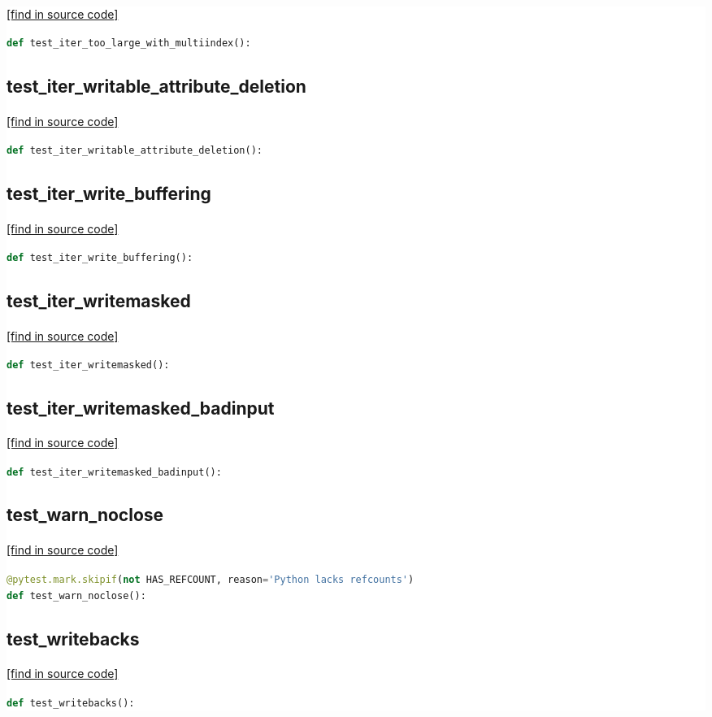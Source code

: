 [[find in source code]](..\..\..\..\..\..\..\env\Lib\site-packages\numpy\core\tests\test_nditer.py#L2726)

```python
def test_iter_too_large_with_multiindex():
```

## test_iter_writable_attribute_deletion

[[find in source code]](..\..\..\..\..\..\..\env\Lib\site-packages\numpy\core\tests\test_nditer.py#L2638)

```python
def test_iter_writable_attribute_deletion():
```

## test_iter_write_buffering

[[find in source code]](..\..\..\..\..\..\..\env\Lib\site-packages\numpy\core\tests\test_nditer.py#L1669)

```python
def test_iter_write_buffering():
```

## test_iter_writemasked

[[find in source code]](..\..\..\..\..\..\..\env\Lib\site-packages\numpy\core\tests\test_nditer.py#L2587)

```python
def test_iter_writemasked():
```

## test_iter_writemasked_badinput

[[find in source code]](..\..\..\..\..\..\..\env\Lib\site-packages\numpy\core\tests\test_nditer.py#L2521)

```python
def test_iter_writemasked_badinput():
```

## test_warn_noclose

[[find in source code]](..\..\..\..\..\..\..\env\Lib\site-packages\numpy\core\tests\test_nditer.py#L2858)

```python
@pytest.mark.skipif(not HAS_REFCOUNT, reason='Python lacks refcounts')
def test_warn_noclose():
```

## test_writebacks

[[find in source code]](..\..\..\..\..\..\..\env\Lib\site-packages\numpy\core\tests\test_nditer.py#L2760)

```python
def test_writebacks():
```
